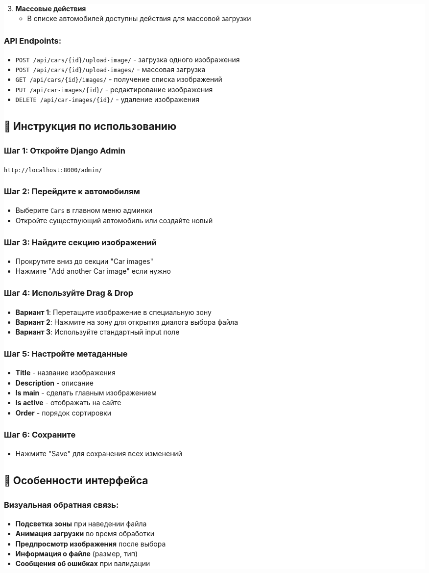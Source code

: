 3. **Массовые действия**
   - В списке автомобилей доступны действия для массовой загрузки

### API Endpoints:

- `POST /api/cars/{id}/upload-image/` - загрузка одного изображения
- `POST /api/cars/{id}/upload-images/` - массовая загрузка
- `GET /api/cars/{id}/images/` - получение списка изображений
- `PUT /api/car-images/{id}/` - редактирование изображения
- `DELETE /api/car-images/{id}/` - удаление изображения

## 🚀 Инструкция по использованию

### Шаг 1: Откройте Django Admin
```
http://localhost:8000/admin/
```

### Шаг 2: Перейдите к автомобилям
- Выберите `Cars` в главном меню админки
- Откройте существующий автомобиль или создайте новый

### Шаг 3: Найдите секцию изображений
- Прокрутите вниз до секции "Car images"
- Нажмите "Add another Car image" если нужно

### Шаг 4: Используйте Drag & Drop
- **Вариант 1**: Перетащите изображение в специальную зону
- **Вариант 2**: Нажмите на зону для открытия диалога выбора файла
- **Вариант 3**: Используйте стандартный input поле

### Шаг 5: Настройте метаданные
- **Title** - название изображения
- **Description** - описание
- **Is main** - сделать главным изображением
- **Is active** - отображать на сайте
- **Order** - порядок сортировки

### Шаг 6: Сохраните
- Нажмите "Save" для сохранения всех изменений

## 🎨 Особенности интерфейса

### Визуальная обратная связь:
- **Подсветка зоны** при наведении файла
- **Анимация загрузки** во время обработки
- **Предпросмотр изображения** после выбора
- **Информация о файле** (размер, тип)
- **Сообщения об ошибках** при валидации
